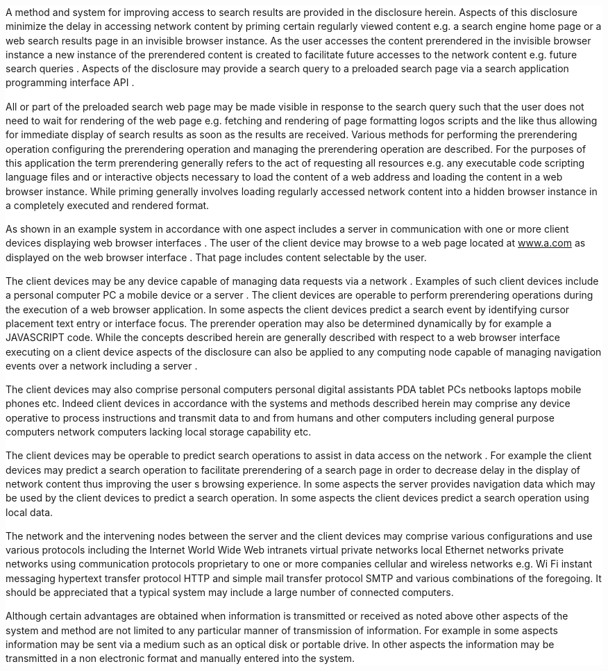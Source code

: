 A method and system for improving access to search results are provided in the disclosure herein. Aspects of this disclosure minimize the delay in accessing network content by priming certain regularly viewed content e.g. a search engine home page or a web search results page in an invisible browser instance. As the user accesses the content prerendered in the invisible browser instance a new instance of the prerendered content is created to facilitate future accesses to the network content e.g. future search queries . Aspects of the disclosure may provide a search query to a preloaded search page via a search application programming interface API .

All or part of the preloaded search web page may be made visible in response to the search query such that the user does not need to wait for rendering of the web page e.g. fetching and rendering of page formatting logos scripts and the like thus allowing for immediate display of search results as soon as the results are received. Various methods for performing the prerendering operation configuring the prerendering operation and managing the prerendering operation are described. For the purposes of this application the term prerendering generally refers to the act of requesting all resources e.g. any executable code scripting language files and or interactive objects necessary to load the content of a web address and loading the content in a web browser instance. While priming generally involves loading regularly accessed network content into a hidden browser instance in a completely executed and rendered format.

As shown in an example system in accordance with one aspect includes a server in communication with one or more client devices displaying web browser interfaces . The user of the client device may browse to a web page located at www.a.com as displayed on the web browser interface . That page includes content selectable by the user.

The client devices may be any device capable of managing data requests via a network . Examples of such client devices include a personal computer PC a mobile device or a server . The client devices are operable to perform prerendering operations during the execution of a web browser application. In some aspects the client devices predict a search event by identifying cursor placement text entry or interface focus. The prerender operation may also be determined dynamically by for example a JAVASCRIPT code. While the concepts described herein are generally described with respect to a web browser interface executing on a client device aspects of the disclosure can also be applied to any computing node capable of managing navigation events over a network including a server .

The client devices may also comprise personal computers personal digital assistants PDA tablet PCs netbooks laptops mobile phones etc. Indeed client devices in accordance with the systems and methods described herein may comprise any device operative to process instructions and transmit data to and from humans and other computers including general purpose computers network computers lacking local storage capability etc.

The client devices may be operable to predict search operations to assist in data access on the network . For example the client devices may predict a search operation to facilitate prerendering of a search page in order to decrease delay in the display of network content thus improving the user s browsing experience. In some aspects the server provides navigation data which may be used by the client devices to predict a search operation. In some aspects the client devices predict a search operation using local data.

The network and the intervening nodes between the server and the client devices may comprise various configurations and use various protocols including the Internet World Wide Web intranets virtual private networks local Ethernet networks private networks using communication protocols proprietary to one or more companies cellular and wireless networks e.g. Wi Fi instant messaging hypertext transfer protocol HTTP and simple mail transfer protocol SMTP and various combinations of the foregoing. It should be appreciated that a typical system may include a large number of connected computers.

Although certain advantages are obtained when information is transmitted or received as noted above other aspects of the system and method are not limited to any particular manner of transmission of information. For example in some aspects information may be sent via a medium such as an optical disk or portable drive. In other aspects the information may be transmitted in a non electronic format and manually entered into the system.
